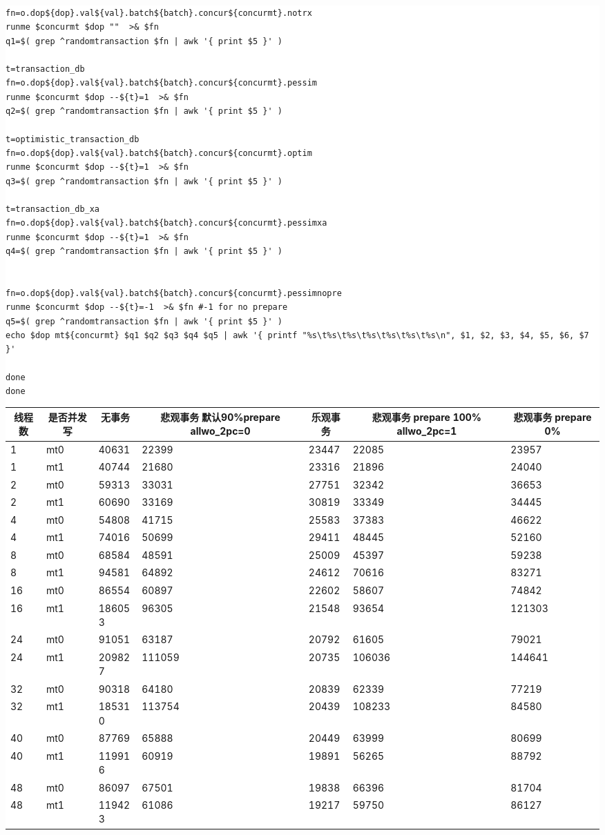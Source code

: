```shell
fn=o.dop${dop}.val${val}.batch${batch}.concur${concurmt}.notrx
runme $concurmt $dop ""  >& $fn
q1=$( grep ^randomtransaction $fn | awk '{ print $5 }' )

t=transaction_db
fn=o.dop${dop}.val${val}.batch${batch}.concur${concurmt}.pessim
runme $concurmt $dop --${t}=1  >& $fn
q2=$( grep ^randomtransaction $fn | awk '{ print $5 }' )

t=optimistic_transaction_db
fn=o.dop${dop}.val${val}.batch${batch}.concur${concurmt}.optim
runme $concurmt $dop --${t}=1  >& $fn
q3=$( grep ^randomtransaction $fn | awk '{ print $5 }' )

t=transaction_db_xa
fn=o.dop${dop}.val${val}.batch${batch}.concur${concurmt}.pessimxa
runme $concurmt $dop --${t}=1  >& $fn
q4=$( grep ^randomtransaction $fn | awk '{ print $5 }' )


fn=o.dop${dop}.val${val}.batch${batch}.concur${concurmt}.pessimnopre
runme $concurmt $dop --${t}=-1  >& $fn #-1 for no prepare
q5=$( grep ^randomtransaction $fn | awk '{ print $5 }' )
echo $dop mt${concurmt} $q1 $q2 $q3 $q4 $q5 | awk '{ printf "%s\t%s\t%s\t%s\t%s\t%s\t%s\n", $1, $2, $3, $4, $5, $6, $7 }'

done
done
```



| 线程数 | 是否并发写 | 无事务 | 悲观事务 默认90%prepare      allwo_2pc=0 | 乐观事务 | 悲观事务  prepare 100% allwo_2pc=1 | 悲观事务      prepare 0% |
| ------ | ---------- | ------ | ---------------------------------------- | -------- | ---------------------------------- | ------------------------ |
| 1      | mt0        | 40631  | 22399                                    | 23447    | 22085                              | 23957                    |
| 1      | mt1        | 40744  | 21680                                    | 23316    | 21896                              | 24040                    |
| 2      | mt0        | 59313  | 33031                                    | 27751    | 32342                              | 36653                    |
| 2      | mt1        | 60690  | 33169                                    | 30819    | 33349                              | 34445                    |
| 4      | mt0        | 54808  | 41715                                    | 25583    | 37383                              | 46622                    |
| 4      | mt1        | 74016  | 50699                                    | 29411    | 48445                              | 52160                    |
| 8      | mt0        | 68584  | 48591                                    | 25009    | 45397                              | 59238                    |
| 8      | mt1        | 94581  | 64892                                    | 24612    | 70616                              | 83271                    |
| 16     | mt0        | 86554  | 60897                                    | 22602    | 58607                              | 74842                    |
| 16     | mt1        | 186053 | 96305                                    | 21548    | 93654                              | 121303                   |
| 24     | mt0        | 91051  | 63187                                    | 20792    | 61605                              | 79021                    |
| 24     | mt1        | 209827 | 111059                                   | 20735    | 106036                             | 144641                   |
| 32     | mt0        | 90318  | 64180                                    | 20839    | 62339                              | 77219                    |
| 32     | mt1        | 185310 | 113754                                   | 20439    | 108233                             | 84580                    |
| 40     | mt0        | 87769  | 65888                                    | 20449    | 63999                              | 80699                    |
| 40     | mt1        | 119916 | 60919                                    | 19891    | 56265                              | 88792                    |
| 48     | mt0        | 86097  | 67501                                    | 19838    | 66396                              | 81704                    |
| 48     | mt1        | 119423 | 61086                                    | 19217    | 59750                              | 86127                    |